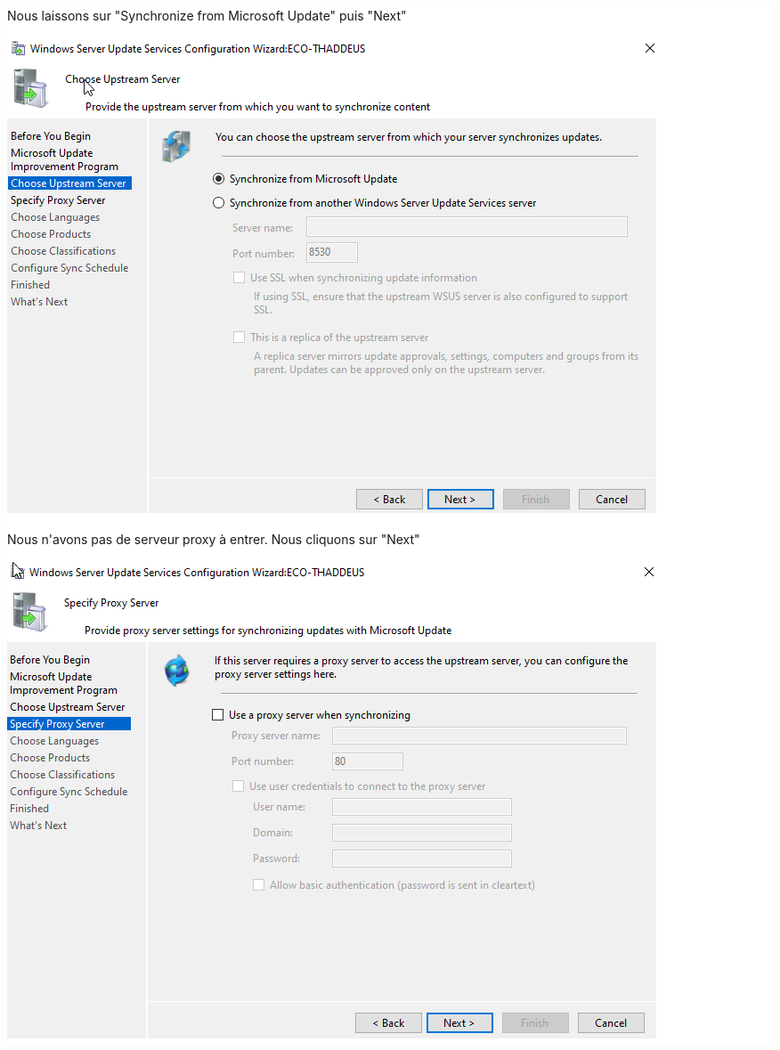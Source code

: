 Nous laissons sur "Synchronize from Microsoft Update" puis "Next"

![](/S16/ressource/WSUS/WSUS-Config/WSUS-Config-4.png)

Nous n'avons pas de serveur proxy à entrer. Nous cliquons sur "Next"

![](/S16/ressource/WSUS/WSUS-Config/WSUS-Config-5.png)

